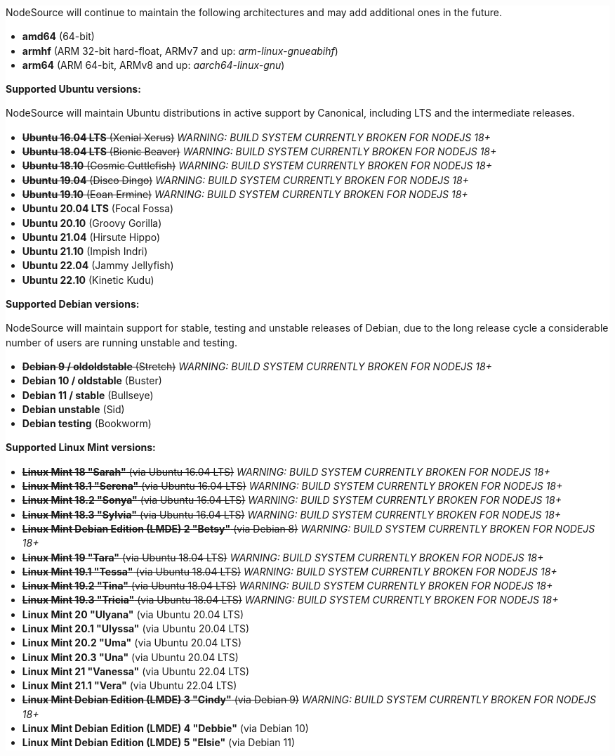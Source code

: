 NodeSource will continue to maintain the following architectures and may add additional ones in the future.

* **amd64** (64-bit)
* **armhf** (ARM 32-bit hard-float, ARMv7 and up: _arm-linux-gnueabihf_)
* **arm64** (ARM 64-bit, ARMv8 and up: _aarch64-linux-gnu_)

**Supported Ubuntu versions:**

NodeSource will maintain Ubuntu distributions in active support by Canonical, including LTS and the intermediate releases.

* ~~**Ubuntu 16.04 LTS** (Xenial Xerus)~~ *WARNING: BUILD SYSTEM CURRENTLY BROKEN FOR NODEJS 18+*
* ~~**Ubuntu 18.04 LTS** (Bionic Beaver)~~ *WARNING: BUILD SYSTEM CURRENTLY BROKEN FOR NODEJS 18+*
* ~~**Ubuntu 18.10** (Cosmic Cuttlefish)~~ *WARNING: BUILD SYSTEM CURRENTLY BROKEN FOR NODEJS 18+*
* ~~**Ubuntu 19.04** (Disco Dingo)~~ *WARNING: BUILD SYSTEM CURRENTLY BROKEN FOR NODEJS 18+*
* ~~**Ubuntu 19.10** (Eoan Ermine)~~ *WARNING: BUILD SYSTEM CURRENTLY BROKEN FOR NODEJS 18+*
* **Ubuntu 20.04 LTS** (Focal Fossa)
* **Ubuntu 20.10** (Groovy Gorilla)
* **Ubuntu 21.04** (Hirsute Hippo)
* **Ubuntu 21.10** (Impish Indri)
* **Ubuntu 22.04** (Jammy Jellyfish)
* **Ubuntu 22.10** (Kinetic Kudu)

**Supported Debian versions:**

NodeSource will maintain support for stable, testing and unstable releases of Debian, due to the long release cycle a considerable number of users are running unstable and testing.

* ~~**Debian 9 / oldoldstable** (Stretch)~~ *WARNING: BUILD SYSTEM CURRENTLY BROKEN FOR NODEJS 18+*
* **Debian 10 / oldstable** (Buster)
* **Debian 11 / stable** (Bullseye)
* **Debian unstable** (Sid)
* **Debian testing** (Bookworm)

**Supported Linux Mint versions:**

* ~~**Linux Mint 18 "Sarah"** (via Ubuntu 16.04 LTS)~~ *WARNING: BUILD SYSTEM CURRENTLY BROKEN FOR NODEJS 18+*
* ~~**Linux Mint 18.1 "Serena"** (via Ubuntu 16.04 LTS)~~ *WARNING: BUILD SYSTEM CURRENTLY BROKEN FOR NODEJS 18+*
* ~~**Linux Mint 18.2 "Sonya"** (via Ubuntu 16.04 LTS)~~ *WARNING: BUILD SYSTEM CURRENTLY BROKEN FOR NODEJS 18+*
* ~~**Linux Mint 18.3 "Sylvia"** (via Ubuntu 16.04 LTS)~~ *WARNING: BUILD SYSTEM CURRENTLY BROKEN FOR NODEJS 18+*
* ~~**Linux Mint Debian Edition (LMDE) 2 "Betsy"** (via Debian 8)~~ *WARNING: BUILD SYSTEM CURRENTLY BROKEN FOR NODEJS 18+*
* ~~**Linux Mint 19 "Tara"** (via Ubuntu 18.04 LTS)~~ *WARNING: BUILD SYSTEM CURRENTLY BROKEN FOR NODEJS 18+*
* ~~**Linux Mint 19.1 "Tessa"** (via Ubuntu 18.04 LTS)~~ *WARNING: BUILD SYSTEM CURRENTLY BROKEN FOR NODEJS 18+*
* ~~**Linux Mint 19.2 "Tina"** (via Ubuntu 18.04 LTS)~~ *WARNING: BUILD SYSTEM CURRENTLY BROKEN FOR NODEJS 18+*
* ~~**Linux Mint 19.3 "Tricia"** (via Ubuntu 18.04 LTS)~~ *WARNING: BUILD SYSTEM CURRENTLY BROKEN FOR NODEJS 18+*
* **Linux Mint 20 "Ulyana"** (via Ubuntu 20.04 LTS)
* **Linux Mint 20.1 "Ulyssa"** (via Ubuntu 20.04 LTS)
* **Linux Mint 20.2 "Uma"** (via Ubuntu 20.04 LTS)
* **Linux Mint 20.3 "Una"** (via Ubuntu 20.04 LTS)
* **Linux Mint 21 "Vanessa"** (via Ubuntu 22.04 LTS)
* **Linux Mint 21.1 "Vera"** (via Ubuntu 22.04 LTS)
* ~~**Linux Mint Debian Edition (LMDE) 3 "Cindy"** (via Debian 9)~~ *WARNING: BUILD SYSTEM CURRENTLY BROKEN FOR NODEJS 18+*
* **Linux Mint Debian Edition (LMDE) 4 "Debbie"** (via Debian 10)
* **Linux Mint Debian Edition (LMDE) 5 "Elsie"** (via Debian 11)
